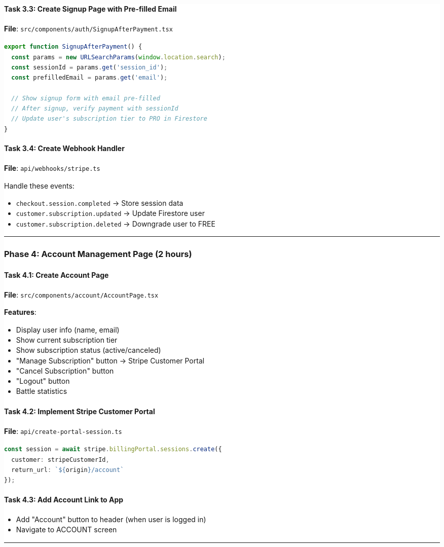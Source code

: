 #### Task 3.3: Create Signup Page with Pre-filled Email
**File**: `src/components/auth/SignupAfterPayment.tsx`

```typescript
export function SignupAfterPayment() {
  const params = new URLSearchParams(window.location.search);
  const sessionId = params.get('session_id');
  const prefilledEmail = params.get('email');

  // Show signup form with email pre-filled
  // After signup, verify payment with sessionId
  // Update user's subscription tier to PRO in Firestore
}
```

#### Task 3.4: Create Webhook Handler
**File**: `api/webhooks/stripe.ts`

Handle these events:
- `checkout.session.completed` → Store session data
- `customer.subscription.updated` → Update Firestore user
- `customer.subscription.deleted` → Downgrade user to FREE

---

### **Phase 4: Account Management Page (2 hours)**

#### Task 4.1: Create Account Page
**File**: `src/components/account/AccountPage.tsx`

**Features**:
- Display user info (name, email)
- Show current subscription tier
- Show subscription status (active/canceled)
- "Manage Subscription" button → Stripe Customer Portal
- "Cancel Subscription" button
- "Logout" button
- Battle statistics

#### Task 4.2: Implement Stripe Customer Portal
**File**: `api/create-portal-session.ts`

```typescript
const session = await stripe.billingPortal.sessions.create({
  customer: stripeCustomerId,
  return_url: `${origin}/account`
});
```

#### Task 4.3: Add Account Link to App
- Add "Account" button to header (when user is logged in)
- Navigate to ACCOUNT screen

---
